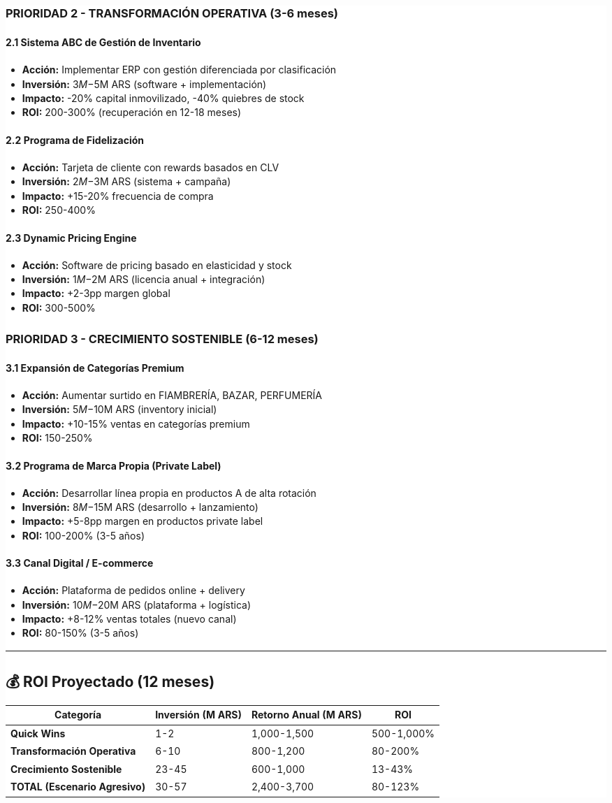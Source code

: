 ### PRIORIDAD 2 - TRANSFORMACIÓN OPERATIVA (3-6 meses)

#### 2.1 Sistema ABC de Gestión de Inventario
- **Acción:** Implementar ERP con gestión diferenciada por clasificación
- **Inversión:** $3M-$5M ARS (software + implementación)
- **Impacto:** -20% capital inmovilizado, -40% quiebres de stock
- **ROI:** 200-300% (recuperación en 12-18 meses)

#### 2.2 Programa de Fidelización
- **Acción:** Tarjeta de cliente con rewards basados en CLV
- **Inversión:** $2M-$3M ARS (sistema + campaña)
- **Impacto:** +15-20% frecuencia de compra
- **ROI:** 250-400%

#### 2.3 Dynamic Pricing Engine
- **Acción:** Software de pricing basado en elasticidad y stock
- **Inversión:** $1M-$2M ARS (licencia anual + integración)
- **Impacto:** +2-3pp margen global
- **ROI:** 300-500%

### PRIORIDAD 3 - CRECIMIENTO SOSTENIBLE (6-12 meses)

#### 3.1 Expansión de Categorías Premium
- **Acción:** Aumentar surtido en FIAMBRERÍA, BAZAR, PERFUMERÍA
- **Inversión:** $5M-$10M ARS (inventory inicial)
- **Impacto:** +10-15% ventas en categorías premium
- **ROI:** 150-250%

#### 3.2 Programa de Marca Propia (Private Label)
- **Acción:** Desarrollar línea propia en productos A de alta rotación
- **Inversión:** $8M-$15M ARS (desarrollo + lanzamiento)
- **Impacto:** +5-8pp margen en productos private label
- **ROI:** 100-200% (3-5 años)

#### 3.3 Canal Digital / E-commerce
- **Acción:** Plataforma de pedidos online + delivery
- **Inversión:** $10M-$20M ARS (plataforma + logística)
- **Impacto:** +8-12% ventas totales (nuevo canal)
- **ROI:** 80-150% (3-5 años)

---

## 💰 ROI Proyectado (12 meses)

| Categoría | Inversión (M ARS) | Retorno Anual (M ARS) | ROI |
|-----------|-------------------|------------------------|-----|
| **Quick Wins** | 1-2 | 1,000-1,500 | 500-1,000% |
| **Transformación Operativa** | 6-10 | 800-1,200 | 80-200% |
| **Crecimiento Sostenible** | 23-45 | 600-1,000 | 13-43% |
| **TOTAL (Escenario Agresivo)** | 30-57 | 2,400-3,700 | 80-123% |
